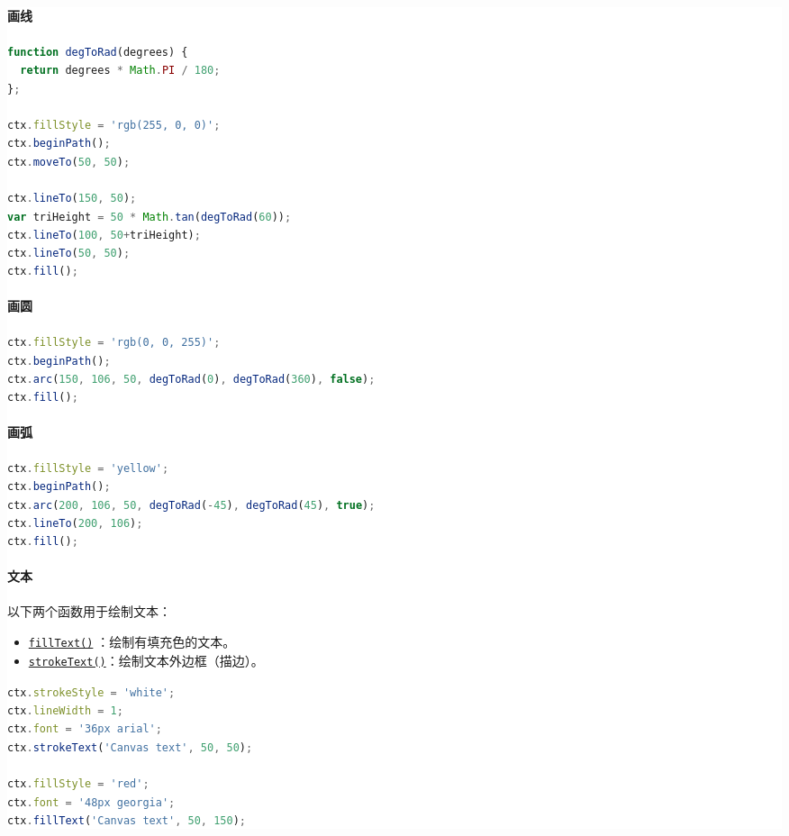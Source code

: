 #### 画线

```js
function degToRad(degrees) {
  return degrees * Math.PI / 180;
};

ctx.fillStyle = 'rgb(255, 0, 0)';
ctx.beginPath();
ctx.moveTo(50, 50);

ctx.lineTo(150, 50);
var triHeight = 50 * Math.tan(degToRad(60));
ctx.lineTo(100, 50+triHeight);
ctx.lineTo(50, 50);
ctx.fill();
```

#### 画圆

````js
ctx.fillStyle = 'rgb(0, 0, 255)';
ctx.beginPath();
ctx.arc(150, 106, 50, degToRad(0), degToRad(360), false);
ctx.fill();
````

#### 画弧

```js
ctx.fillStyle = 'yellow';
ctx.beginPath();
ctx.arc(200, 106, 50, degToRad(-45), degToRad(45), true);
ctx.lineTo(200, 106);
ctx.fill();
```

#### 文本

以下两个函数用于绘制文本：

- [`fillText()`](https://developer.mozilla.org/zh-CN/docs/Web/API/CanvasRenderingContext2D/fillText) ：绘制有填充色的文本。
- [`strokeText()`](https://developer.mozilla.org/zh-CN/docs/Web/API/CanvasRenderingContext2D/strokeText)：绘制文本外边框（描边）。

````js
ctx.strokeStyle = 'white';
ctx.lineWidth = 1;
ctx.font = '36px arial';
ctx.strokeText('Canvas text', 50, 50);

ctx.fillStyle = 'red';
ctx.font = '48px georgia';
ctx.fillText('Canvas text', 50, 150);
````
